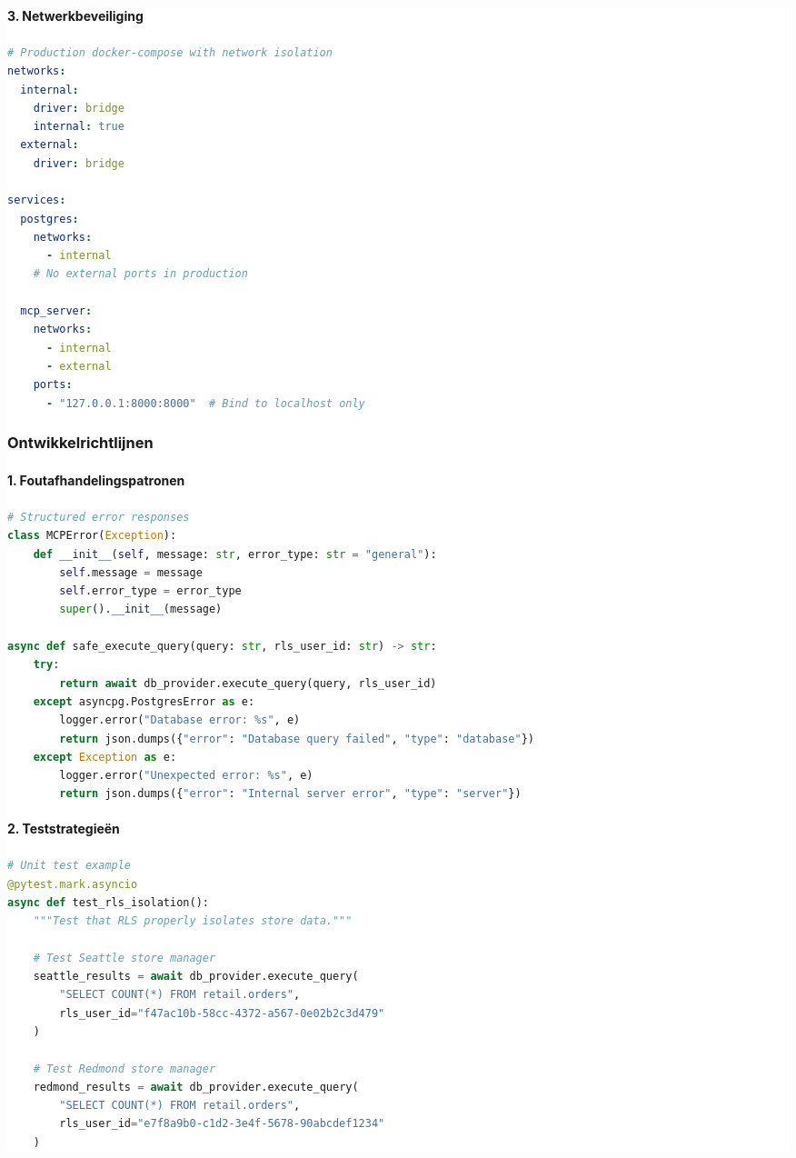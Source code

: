 #### 3. **Netwerkbeveiliging**
```yaml
# Production docker-compose with network isolation
networks:
  internal:
    driver: bridge
    internal: true
  external:
    driver: bridge

services:
  postgres:
    networks:
      - internal
    # No external ports in production
  
  mcp_server:
    networks:
      - internal
      - external
    ports:
      - "127.0.0.1:8000:8000"  # Bind to localhost only
```

### Ontwikkelrichtlijnen

#### 1. **Foutafhandelingspatronen**
```python
# Structured error responses
class MCPError(Exception):
    def __init__(self, message: str, error_type: str = "general"):
        self.message = message
        self.error_type = error_type
        super().__init__(message)

async def safe_execute_query(query: str, rls_user_id: str) -> str:
    try:
        return await db_provider.execute_query(query, rls_user_id)
    except asyncpg.PostgresError as e:
        logger.error("Database error: %s", e)
        return json.dumps({"error": "Database query failed", "type": "database"})
    except Exception as e:
        logger.error("Unexpected error: %s", e)
        return json.dumps({"error": "Internal server error", "type": "server"})
```

#### 2. **Teststrategieën**
```python
# Unit test example
@pytest.mark.asyncio
async def test_rls_isolation():
    """Test that RLS properly isolates store data."""
    
    # Test Seattle store manager
    seattle_results = await db_provider.execute_query(
        "SELECT COUNT(*) FROM retail.orders",
        rls_user_id="f47ac10b-58cc-4372-a567-0e02b2c3d479"
    )
    
    # Test Redmond store manager  
    redmond_results = await db_provider.execute_query(
        "SELECT COUNT(*) FROM retail.orders", 
        rls_user_id="e7f8a9b0-c1d2-3e4f-5678-90abcdef1234"
    )
```
